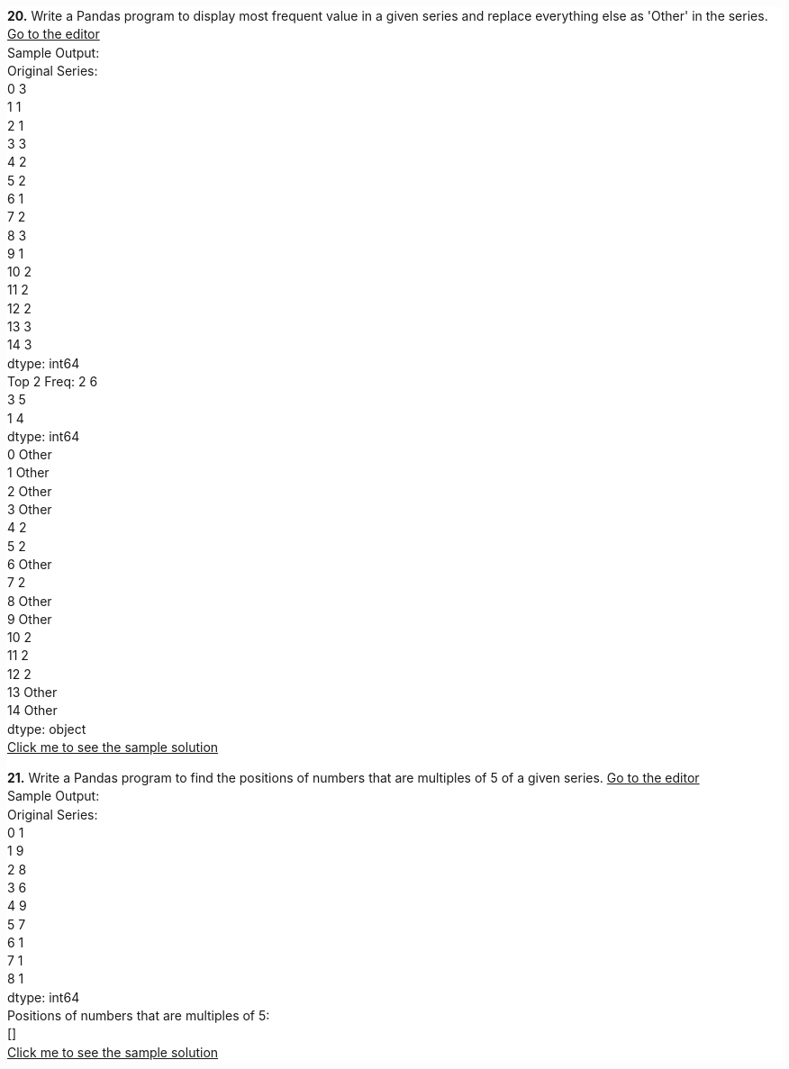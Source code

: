**20.** Write a Pandas program to display most frequent value in a given series and replace everything else as 'Other' in the series. [Go to the editor](#EDITOR)  
Sample Output:  
Original Series:  
0 3  
1 1  
2 1  
3 3  
4 2  
5 2  
6 1  
7 2  
8 3  
9 1  
10 2  
11 2  
12 2  
13 3  
14 3  
dtype: int64  
Top 2 Freq: 2 6  
3 5  
1 4  
dtype: int64  
0 Other  
1 Other  
2 Other  
3 Other  
4 2  
5 2  
6 Other  
7 2  
8 Other  
9 Other  
10 2  
11 2  
12 2  
13 Other  
14 Other  
dtype: object  
[Click me to see the sample solution](python-pandas-data-series-exercise-20.php)

**21.** Write a Pandas program to find the positions of numbers that are multiples of 5 of a given series. [Go to the editor](#EDITOR)  
Sample Output:  
Original Series:  
0 1  
1 9  
2 8  
3 6  
4 9  
5 7  
6 1  
7 1  
8 1  
dtype: int64  
Positions of numbers that are multiples of 5:  
\[\]  
[Click me to see the sample solution](python-pandas-data-series-exercise-21.php)
